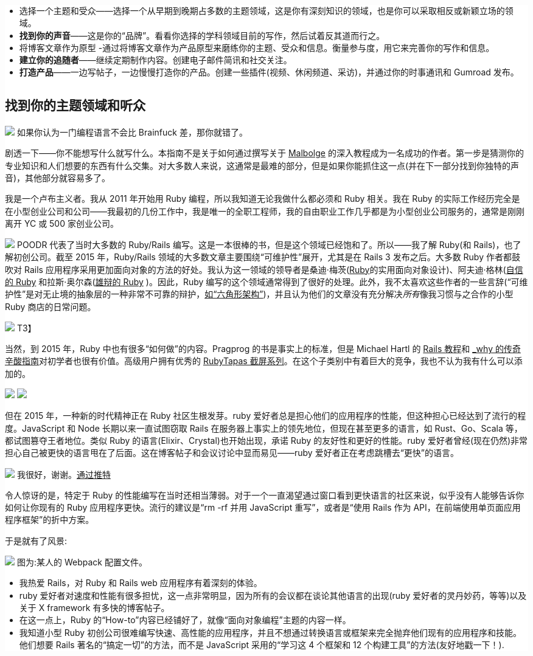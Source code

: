 *   选择一个主题和受众——选择一个从早期到晚期占多数的主题领域，这是你有深刻知识的领域，也是你可以采取相反或新颖立场的领域。
*   **找到你的声音**——这是你的“品牌”。看看你选择的学科领域目前的写作，然后试着反其道而行之。
*   将博客文章作为原型 -通过将博客文章作为产品原型来磨练你的主题、受众和信息。衡量参与度，用它来完善你的写作和信息。
*   **建立你的追随者**——继续定期制作内容。创建电子邮件简讯和社交关注。
*   **打造产品**——一边写帖子，一边慢慢打造你的产品。创建一些插件(视频、休闲频道、采访)，并通过你的时事通讯和 Gumroad 发布。

## 找到你的主题领域和听众

![](../Images/6c4f62bdfe31d4c6d79e67bb3a0051dd.png)
如果你认为一门编程语言不会比 Brainfuck 差，那你就错了。

剧透一下——你不能想写什么就写什么。本指南不是关于如何通过撰写关于 [Malbolge](https://en.wikipedia.org/wiki/Malbolge) 的深入教程成为一名成功的作者。第一步是猜测你的专业知识和人们想要的东西有什么交集。对大多数人来说，这通常是最难的部分，但是如果你能抓住这一点(并在下一部分找到你独特的声音)，其他部分就容易多了。

我是一个卢布主义者。我从 2011 年开始用 Ruby 编程，所以我知道无论我做什么都必须和 Ruby 相关。我在 Ruby 的实际工作经历完全是在小型创业公司和公司——我最初的几份工作中，我是唯一的全职工程师，我的自由职业工作几乎都是为小型创业公司服务的，通常是刚刚离开 YC 或 500 家创业公司。

![](../Images/c9f1407106def625448a8dea3d4437be.png)
POODR 代表了当时大多数的 Ruby/Rails 编写。这是一本很棒的书，但是这个领域已经饱和了。所以——我了解 Ruby(和 Rails)，也了解初创公司。截至 2015 年，Ruby/Rails 领域的大多数文章主要围绕“可维护性”展开，尤其是在 Rails 3 发布之后。大多数 Ruby 作者都鼓吹对 Rails 应用程序采用更加面向对象的方法的好处。我认为这一领域的领导者是桑迪·梅茨([Ruby](http://www.poodr.com/)的实用面向对象设计)、阿夫迪·格林([自信的 Ruby](http://www.confidentruby.com/) 和拉斯·奥尔森([雄辩的 Ruby](https://www.amazon.com/Eloquent-Ruby-Addison-Wesley-Professional/dp/0321584104) )。因此，Ruby 编写的这个领域通常得到了很好的处理。此外，我不太喜欢这些作者的一些言辞(“可维护性”是对无止境的抽象层的一种非常不可靠的辩护，[如“六角形架构”](https://github.com/alphagov/email-alert-api/pull/36))，并且认为他们的文章没有充分解决*所有*像我习惯与之合作的小型 Ruby 商店的日常问题。

![](../Images/f3e66df4a88f702563e20e1e93b1bbb8.png)
T3】

当然，到 2015 年，Ruby 中也有很多“如何做”的内容。Pragprog 的书是事实上的标准，但是 Michael Hartl 的 [Rails 教程](https://www.railstutorial.org/)和 [_why 的传奇辛酸指南](http://poignant.guide/)对初学者也很有价值。高级用户拥有优秀的 [RubyTapas 截屏系列](https://www.rubytapas.com/)。在这个子类别中有着巨大的竞争，我也不认为我有什么可以添加的。

![](../Images/a1bdaece6a5fccacedc4dd5a3cb69ef5.png) ![](../Images/d72f7014ce5a01c46b53acefa431a701.png) 

但在 2015 年，一种新的时代精神正在 Ruby 社区生根发芽。ruby 爱好者总是担心他们的应用程序的性能，但这种担心已经达到了流行的程度。JavaScript 和 Node 长期以来一直试图窃取 Rails 在服务器上事实上的领先地位，但现在甚至更多的语言，如 Rust、Go、Scala 等，都试图篡夺王者地位。类似 Ruby 的语言(Elixir、Crystal)也开始出现，承诺 Ruby 的友好性和更好的性能。ruby 爱好者曾经(现在仍然)非常担心自己被更快的语言甩在了后面。这在博客帖子和会议讨论中显而易见——ruby 爱好者正在考虑跳槽去“更快”的语言。

![](../Images/c0e41731bebe1ccfd9ca23f639ed519f.png)
我很好，谢谢。[通过推特](https://twitter.com/andrej_kn/status/618951591081717761)

令人惊讶的是，特定于 Ruby 的性能编写在当时还相当薄弱。对于一个一直渴望通过窗口看到更快语言的社区来说，似乎没有人能够告诉你如何让你现有的 Ruby 应用程序更快。流行的建议是“rm -rf 并用 JavaScript 重写”，或者是“使用 Rails 作为 API，在前端使用单页面应用程序框架”的折中方案。

于是就有了风景:

![](../Images/92af876beb550920e0a151ccf3f843c4.png)
图为:某人的 Webpack 配置文件。

*   我热爱 Rails，对 Ruby 和 Rails web 应用程序有着深刻的体验。
*   ruby 爱好者对速度和性能有很多担忧，这一点非常明显，因为所有的会议都在谈论其他语言的出现(ruby 爱好者的灵丹妙药，等等)以及关于 X framework 有多快的博客帖子。
*   在这一点上，Ruby 的“How-to”内容已经铺好了，就像“面向对象编程”主题的内容一样。
*   我知道小型 Ruby 初创公司很难编写快速、高性能的应用程序，并且不想通过转换语言或框架来完全抛弃他们现有的应用程序和技能。他们想要 Rails 著名的“搞定一切”的方法，而不是 JavaScript 采用的“学习这 4 个框架和 12 个构建工具”的方法(友好地戳一下！).
